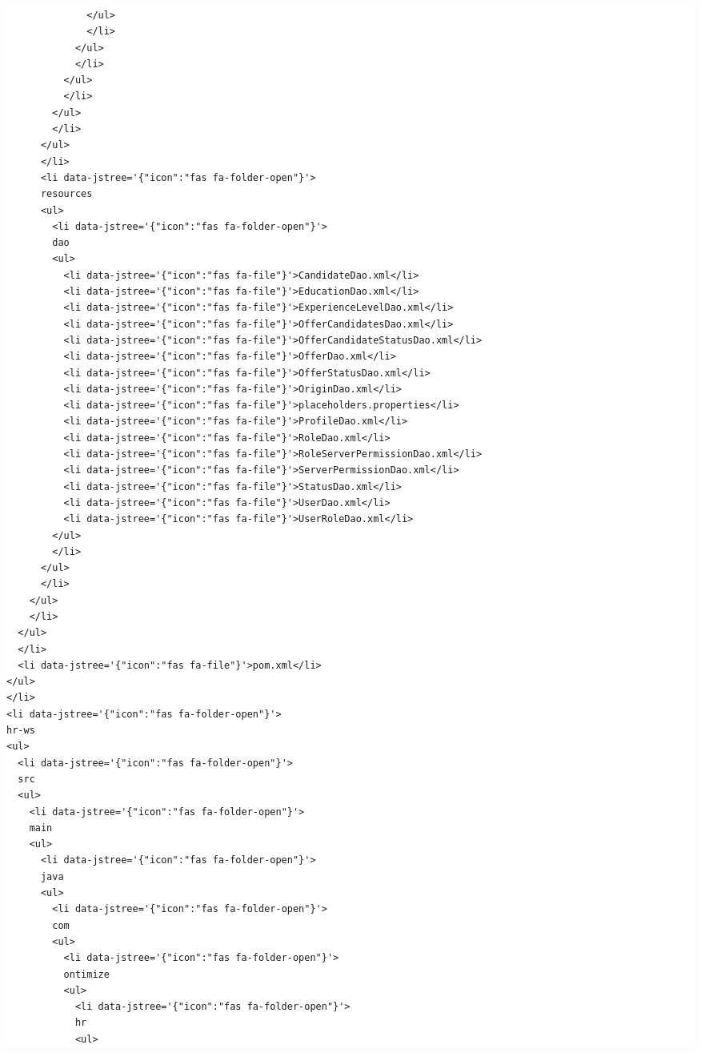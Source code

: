                   </ul>
                  </li>
                </ul>
                </li>
              </ul>
              </li>
            </ul>
            </li>
          </ul>
          </li>
          <li data-jstree='{"icon":"fas fa-folder-open"}'>
          resources
          <ul>
            <li data-jstree='{"icon":"fas fa-folder-open"}'>
            dao
            <ul>
              <li data-jstree='{"icon":"fas fa-file"}'>CandidateDao.xml</li>
              <li data-jstree='{"icon":"fas fa-file"}'>EducationDao.xml</li>
              <li data-jstree='{"icon":"fas fa-file"}'>ExperienceLevelDao.xml</li>
              <li data-jstree='{"icon":"fas fa-file"}'>OfferCandidatesDao.xml</li>
              <li data-jstree='{"icon":"fas fa-file"}'>OfferCandidateStatusDao.xml</li>
              <li data-jstree='{"icon":"fas fa-file"}'>OfferDao.xml</li>
              <li data-jstree='{"icon":"fas fa-file"}'>OfferStatusDao.xml</li>
              <li data-jstree='{"icon":"fas fa-file"}'>OriginDao.xml</li>
              <li data-jstree='{"icon":"fas fa-file"}'>placeholders.properties</li>
              <li data-jstree='{"icon":"fas fa-file"}'>ProfileDao.xml</li>
              <li data-jstree='{"icon":"fas fa-file"}'>RoleDao.xml</li>
              <li data-jstree='{"icon":"fas fa-file"}'>RoleServerPermissionDao.xml</li>
              <li data-jstree='{"icon":"fas fa-file"}'>ServerPermissionDao.xml</li>
              <li data-jstree='{"icon":"fas fa-file"}'>StatusDao.xml</li>
              <li data-jstree='{"icon":"fas fa-file"}'>UserDao.xml</li>
              <li data-jstree='{"icon":"fas fa-file"}'>UserRoleDao.xml</li>
            </ul>
            </li>
          </ul>
          </li>
        </ul>
        </li>
      </ul>
      </li>
      <li data-jstree='{"icon":"fas fa-file"}'>pom.xml</li>
    </ul>
    </li>
    <li data-jstree='{"icon":"fas fa-folder-open"}'>
    hr-ws
    <ul>
      <li data-jstree='{"icon":"fas fa-folder-open"}'>
      src
      <ul>
        <li data-jstree='{"icon":"fas fa-folder-open"}'>
        main
        <ul>
          <li data-jstree='{"icon":"fas fa-folder-open"}'>
          java
          <ul>
            <li data-jstree='{"icon":"fas fa-folder-open"}'>
            com
            <ul>
              <li data-jstree='{"icon":"fas fa-folder-open"}'>
              ontimize
              <ul>
                <li data-jstree='{"icon":"fas fa-folder-open"}'>
                hr
                <ul>